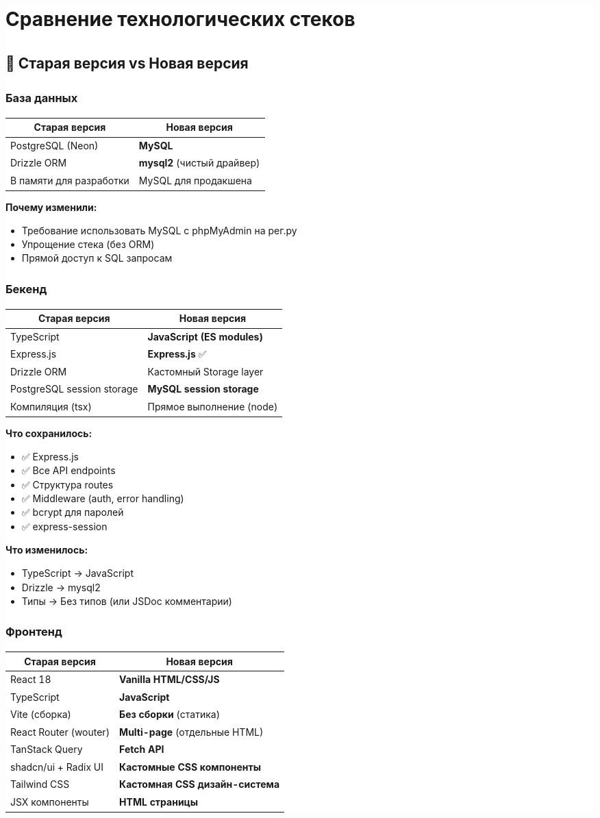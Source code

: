 # Сравнение технологических стеков

## 🔄 Старая версия vs Новая версия

### База данных

| Старая версия | Новая версия |
|---------------|--------------|
| PostgreSQL (Neon) | **MySQL** |
| Drizzle ORM | **mysql2** (чистый драйвер) |
| В памяти для разработки | MySQL для продакшена |

**Почему изменили:**
- Требование использовать MySQL с phpMyAdmin на рег.ру
- Упрощение стека (без ORM)
- Прямой доступ к SQL запросам

### Бекенд

| Старая версия | Новая версия |
|---------------|--------------|
| TypeScript | **JavaScript (ES modules)** |
| Express.js | **Express.js** ✅ |
| Drizzle ORM | Кастомный Storage layer |
| PostgreSQL session storage | **MySQL session storage** |
| Компиляция (tsx) | Прямое выполнение (node) |

**Что сохранилось:**
- ✅ Express.js
- ✅ Все API endpoints
- ✅ Структура routes
- ✅ Middleware (auth, error handling)
- ✅ bcrypt для паролей
- ✅ express-session

**Что изменилось:**
- TypeScript → JavaScript
- Drizzle → mysql2
- Типы → Без типов (или JSDoc комментарии)

### Фронтенд

| Старая версия | Новая версия |
|---------------|--------------|
| React 18 | **Vanilla HTML/CSS/JS** |
| TypeScript | **JavaScript** |
| Vite (сборка) | **Без сборки** (статика) |
| React Router (wouter) | **Multi-page** (отдельные HTML) |
| TanStack Query | **Fetch API** |
| shadcn/ui + Radix UI | **Кастомные CSS компоненты** |
| Tailwind CSS | **Кастомная CSS дизайн-система** |
| JSX компоненты | **HTML страницы** |
